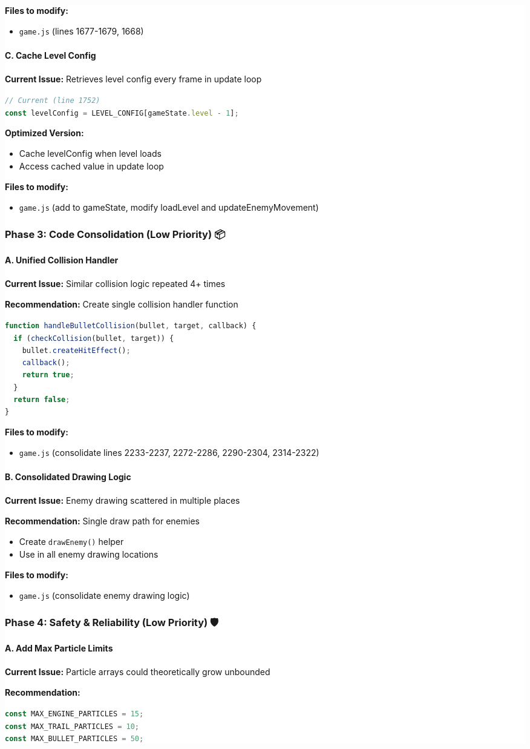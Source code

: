 **Files to modify:**
- `game.js` (lines 1677-1679, 1668)

#### C. Cache Level Config
**Current Issue:** Retrieves level config every frame in update loop

```javascript
// Current (line 1752)
const levelConfig = LEVEL_CONFIG[gameState.level - 1];
```

**Optimized Version:**
- Cache levelConfig when level loads
- Access cached value in update loop

**Files to modify:**
- `game.js` (add to gameState, modify loadLevel and updateEnemyMovement)

### Phase 3: Code Consolidation (Low Priority) 📦

#### A. Unified Collision Handler
**Current Issue:** Similar collision logic repeated 4+ times

**Recommendation:** Create single collision handler function
```javascript
function handleBulletCollision(bullet, target, callback) {
  if (checkCollision(bullet, target)) {
    bullet.createHitEffect();
    callback();
    return true;
  }
  return false;
}
```

**Files to modify:**
- `game.js` (consolidate lines 2233-2237, 2272-2286, 2290-2304, 2314-2322)

#### B. Consolidated Drawing Logic
**Current Issue:** Enemy drawing scattered in multiple places

**Recommendation:** Single draw path for enemies
- Create `drawEnemy()` helper
- Use in all enemy drawing locations

**Files to modify:**
- `game.js` (consolidate enemy drawing logic)

### Phase 4: Safety & Reliability (Low Priority) 🛡️

#### A. Add Max Particle Limits
**Current Issue:** Particle arrays could theoretically grow unbounded

**Recommendation:**
```javascript
const MAX_ENGINE_PARTICLES = 15;
const MAX_TRAIL_PARTICLES = 10;
const MAX_BULLET_PARTICLES = 50;
```
